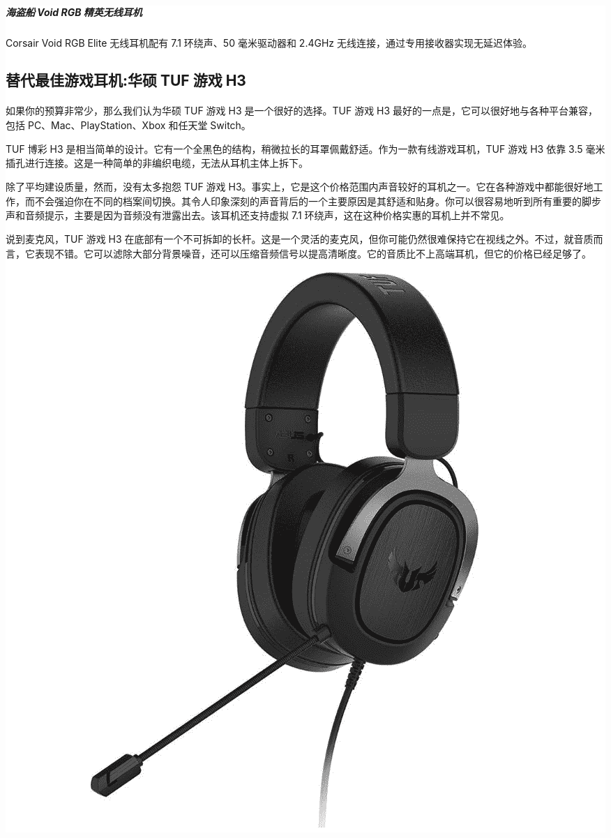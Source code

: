##### 海盗船 Void RGB 精英无线耳机

Corsair Void RGB Elite 无线耳机配有 7.1 环绕声、50 毫米驱动器和 2.4GHz 无线连接，通过专用接收器实现无延迟体验。

## 替代最佳游戏耳机:华硕 TUF 游戏 H3

如果你的预算非常少，那么我们认为华硕 TUF 游戏 H3 是一个很好的选择。TUF 游戏 H3 最好的一点是，它可以很好地与各种平台兼容，包括 PC、Mac、PlayStation、Xbox 和任天堂 Switch。

TUF 博彩 H3 是相当简单的设计。它有一个全黑色的结构，稍微拉长的耳罩佩戴舒适。作为一款有线游戏耳机，TUF 游戏 H3 依靠 3.5 毫米插孔进行连接。这是一种简单的非编织电缆，无法从耳机主体上拆下。

除了平均建设质量，然而，没有太多抱怨 TUF 游戏 H3。事实上，它是这个价格范围内声音较好的耳机之一。它在各种游戏中都能很好地工作，而不会强迫你在不同的档案间切换。其令人印象深刻的声音背后的一个主要原因是其舒适和贴身。你可以很容易地听到所有重要的脚步声和音频提示，主要是因为音频没有泄露出去。该耳机还支持虚拟 7.1 环绕声，这在这种价格实惠的耳机上并不常见。

说到麦克风，TUF 游戏 H3 在底部有一个不可拆卸的长杆。这是一个灵活的麦克风，但你可能仍然很难保持它在视线之外。不过，就音质而言，它表现不错。它可以滤除大部分背景噪音，还可以压缩音频信号以提高清晰度。它的音质比不上高端耳机，但它的价格已经足够了。

 <picture>![The ASUS TUF Gaming H3 is a solid pair of budget gaming headset that delivers good sound quality. It doesn't have an impressive design, but it makes for it with an affordable price tag.](img/b3de9b5a2fd41585f296da03dbf119b9.png)</picture> 
